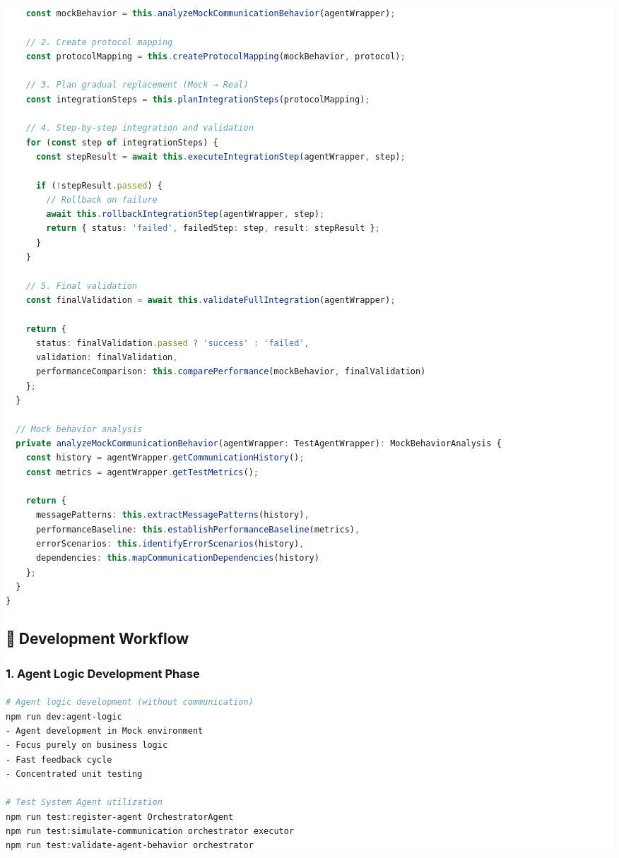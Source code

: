 ```typescript
    const mockBehavior = this.analyzeMockCommunicationBehavior(agentWrapper);
    
    // 2. Create protocol mapping
    const protocolMapping = this.createProtocolMapping(mockBehavior, protocol);
    
    // 3. Plan gradual replacement (Mock → Real)
    const integrationSteps = this.planIntegrationSteps(protocolMapping);
    
    // 4. Step-by-step integration and validation
    for (const step of integrationSteps) {
      const stepResult = await this.executeIntegrationStep(agentWrapper, step);
      
      if (!stepResult.passed) {
        // Rollback on failure
        await this.rollbackIntegrationStep(agentWrapper, step);
        return { status: 'failed', failedStep: step, result: stepResult };
      }
    }
    
    // 5. Final validation
    const finalValidation = await this.validateFullIntegration(agentWrapper);
    
    return {
      status: finalValidation.passed ? 'success' : 'failed',
      validation: finalValidation,
      performanceComparison: this.comparePerformance(mockBehavior, finalValidation)
    };
  }
  
  // Mock behavior analysis
  private analyzeMockCommunicationBehavior(agentWrapper: TestAgentWrapper): MockBehaviorAnalysis {
    const history = agentWrapper.getCommunicationHistory();
    const metrics = agentWrapper.getTestMetrics();
    
    return {
      messagePatterns: this.extractMessagePatterns(history),
      performanceBaseline: this.establishPerformanceBaseline(metrics),
      errorScenarios: this.identifyErrorScenarios(history),
      dependencies: this.mapCommunicationDependencies(history)
    };
  }
}
```

## 🚀 Development Workflow

### 1. Agent Logic Development Phase

```bash
# Agent logic development (without communication)
npm run dev:agent-logic
- Agent development in Mock environment
- Focus purely on business logic
- Fast feedback cycle
- Concentrated unit testing

# Test System Agent utilization
npm run test:register-agent OrchestratorAgent
npm run test:simulate-communication orchestrator executor
npm run test:validate-agent-behavior orchestrator
```
